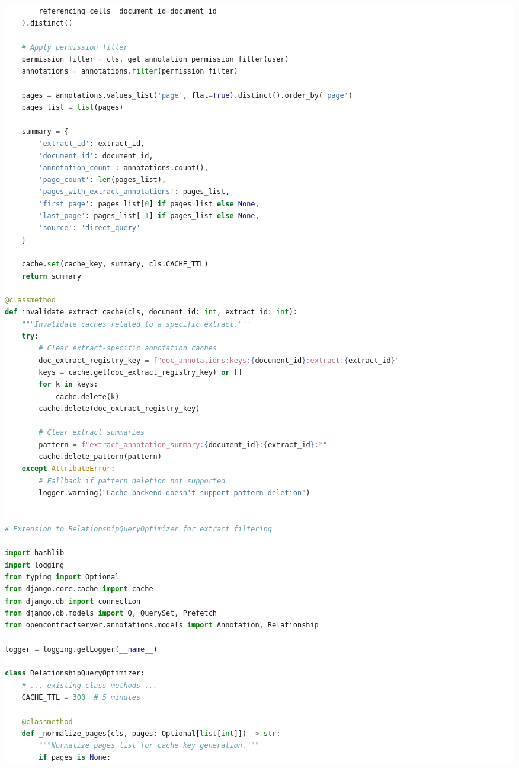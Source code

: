 ```python
        referencing_cells__document_id=document_id
    ).distinct()

    # Apply permission filter
    permission_filter = cls._get_annotation_permission_filter(user)
    annotations = annotations.filter(permission_filter)

    pages = annotations.values_list('page', flat=True).distinct().order_by('page')
    pages_list = list(pages)

    summary = {
        'extract_id': extract_id,
        'document_id': document_id,
        'annotation_count': annotations.count(),
        'page_count': len(pages_list),
        'pages_with_extract_annotations': pages_list,
        'first_page': pages_list[0] if pages_list else None,
        'last_page': pages_list[-1] if pages_list else None,
        'source': 'direct_query'
    }

    cache.set(cache_key, summary, cls.CACHE_TTL)
    return summary

@classmethod
def invalidate_extract_cache(cls, document_id: int, extract_id: int):
    """Invalidate caches related to a specific extract."""
    try:
        # Clear extract-specific annotation caches
        doc_extract_registry_key = f"doc_annotations:keys:{document_id}:extract:{extract_id}"
        keys = cache.get(doc_extract_registry_key) or []
        for k in keys:
            cache.delete(k)
        cache.delete(doc_extract_registry_key)

        # Clear extract summaries
        pattern = f"extract_annotation_summary:{document_id}:{extract_id}:*"
        cache.delete_pattern(pattern)
    except AttributeError:
        # Fallback if pattern deletion not supported
        logger.warning("Cache backend doesn't support pattern deletion")


# Extension to RelationshipQueryOptimizer for extract filtering

import hashlib
import logging
from typing import Optional
from django.core.cache import cache
from django.db import connection
from django.db.models import Q, QuerySet, Prefetch
from opencontractserver.annotations.models import Annotation, Relationship

logger = logging.getLogger(__name__)

class RelationshipQueryOptimizer:
    # ... existing class methods ...
    CACHE_TTL = 300  # 5 minutes

    @classmethod
    def _normalize_pages(cls, pages: Optional[list[int]]) -> str:
        """Normalize pages list for cache key generation."""
        if pages is None:
```